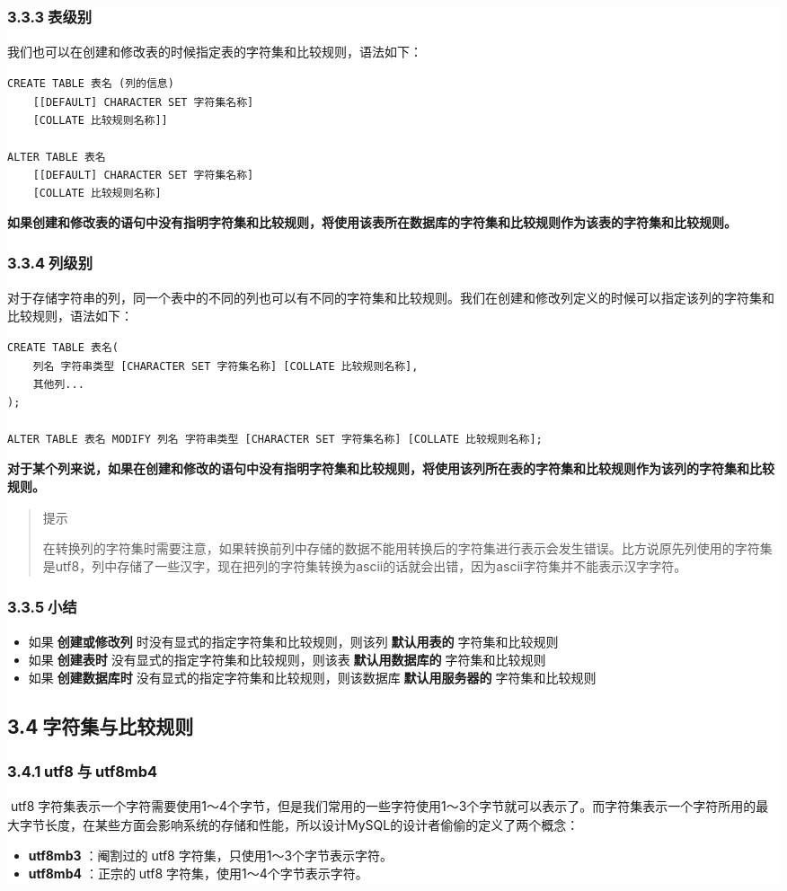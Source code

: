 

### 3.3.3  表级别

我们也可以在创建和修改表的时候指定表的字符集和比较规则，语法如下：

```mysql
CREATE TABLE 表名 (列的信息)
	[[DEFAULT] CHARACTER SET 字符集名称]
	[COLLATE 比较规则名称]]
		
ALTER TABLE 表名
	[[DEFAULT] CHARACTER SET 字符集名称]
	[COLLATE 比较规则名称]
```

**如果创建和修改表的语句中没有指明字符集和比较规则，将使用该表所在数据库的字符集和比较规则作为该表的字符集和比较规则。**



### 3.3.4 列级别

对于存储字符串的列，同一个表中的不同的列也可以有不同的字符集和比较规则。我们在创建和修改列定义的时候可以指定该列的字符集和比较规则，语法如下：

```mysql
CREATE TABLE 表名(
	列名 字符串类型 [CHARACTER SET 字符集名称] [COLLATE 比较规则名称],
	其他列...
);

ALTER TABLE 表名 MODIFY 列名 字符串类型 [CHARACTER SET 字符集名称] [COLLATE 比较规则名称];
```

**对于某个列来说，如果在创建和修改的语句中没有指明字符集和比较规则，将使用该列所在表的字符集和比较规则作为该列的字符集和比较规则。**

> 提示
>
> 在转换列的字符集时需要注意，如果转换前列中存储的数据不能用转换后的字符集进行表示会发生错误。比方说原先列使用的字符集是utf8，列中存储了一些汉字，现在把列的字符集转换为ascii的话就会出错，因为ascii字符集并不能表示汉字字符。



### 3.3.5 小结

- 如果 **创建或修改列** 时没有显式的指定字符集和比较规则，则该列 **默认用表的** 字符集和比较规则
- 如果 **创建表时** 没有显式的指定字符集和比较规则，则该表 **默认用数据库的** 字符集和比较规则
- 如果 **创建数据库时** 没有显式的指定字符集和比较规则，则该数据库 **默认用服务器的** 字符集和比较规则



## 3.4 字符集与比较规则

### 3.4.1 **utf8** **与** utf8mb4

​		utf8 字符集表示一个字符需要使用1～4个字节，但是我们常用的一些字符使用1～3个字节就可以表示了。而字符集表示一个字符所用的最大字节长度，在某些方面会影响系统的存储和性能，所以设计MySQL的设计者偷偷的定义了两个概念：

- **utf8mb3** ：阉割过的 utf8 字符集，只使用1～3个字节表示字符。
- **utf8mb4** ：正宗的 utf8 字符集，使用1～4个字节表示字符。
